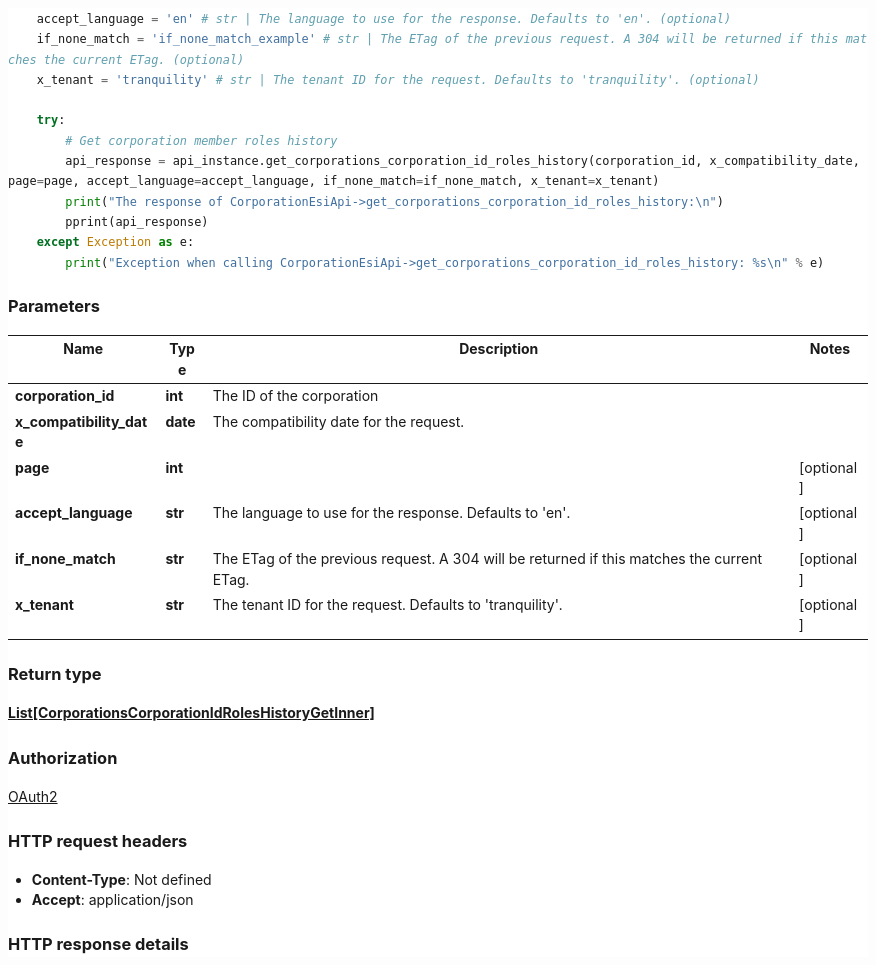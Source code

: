 ```python
    accept_language = 'en' # str | The language to use for the response. Defaults to 'en'. (optional)
    if_none_match = 'if_none_match_example' # str | The ETag of the previous request. A 304 will be returned if this matches the current ETag. (optional)
    x_tenant = 'tranquility' # str | The tenant ID for the request. Defaults to 'tranquility'. (optional)

    try:
        # Get corporation member roles history
        api_response = api_instance.get_corporations_corporation_id_roles_history(corporation_id, x_compatibility_date, page=page, accept_language=accept_language, if_none_match=if_none_match, x_tenant=x_tenant)
        print("The response of CorporationEsiApi->get_corporations_corporation_id_roles_history:\n")
        pprint(api_response)
    except Exception as e:
        print("Exception when calling CorporationEsiApi->get_corporations_corporation_id_roles_history: %s\n" % e)
```



### Parameters


Name | Type | Description  | Notes
------------- | ------------- | ------------- | -------------
 **corporation_id** | **int**| The ID of the corporation | 
 **x_compatibility_date** | **date**| The compatibility date for the request. | 
 **page** | **int**|  | [optional] 
 **accept_language** | **str**| The language to use for the response. Defaults to &#39;en&#39;. | [optional] 
 **if_none_match** | **str**| The ETag of the previous request. A 304 will be returned if this matches the current ETag. | [optional] 
 **x_tenant** | **str**| The tenant ID for the request. Defaults to &#39;tranquility&#39;. | [optional] 

### Return type

[**List[CorporationsCorporationIdRolesHistoryGetInner]**](CorporationsCorporationIdRolesHistoryGetInner.md)

### Authorization

[OAuth2](../README.md#OAuth2)

### HTTP request headers

 - **Content-Type**: Not defined
 - **Accept**: application/json

### HTTP response details
